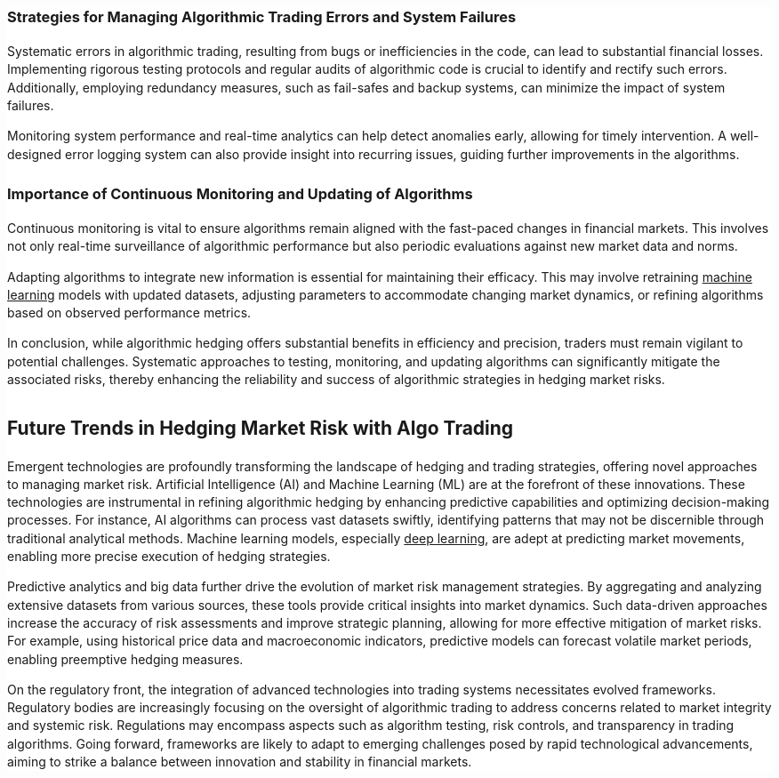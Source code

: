 ### Strategies for Managing Algorithmic Trading Errors and System Failures

Systematic errors in algorithmic trading, resulting from bugs or inefficiencies in the code, can lead to substantial financial losses. Implementing rigorous testing protocols and regular audits of algorithmic code is crucial to identify and rectify such errors. Additionally, employing redundancy measures, such as fail-safes and backup systems, can minimize the impact of system failures.

Monitoring system performance and real-time analytics can help detect anomalies early, allowing for timely intervention. A well-designed error logging system can also provide insight into recurring issues, guiding further improvements in the algorithms.

### Importance of Continuous Monitoring and Updating of Algorithms

Continuous monitoring is vital to ensure algorithms remain aligned with the fast-paced changes in financial markets. This involves not only real-time surveillance of algorithmic performance but also periodic evaluations against new market data and norms. 

Adapting algorithms to integrate new information is essential for maintaining their efficacy. This may involve retraining [machine learning](/wiki/machine-learning) models with updated datasets, adjusting parameters to accommodate changing market dynamics, or refining algorithms based on observed performance metrics.

In conclusion, while algorithmic hedging offers substantial benefits in efficiency and precision, traders must remain vigilant to potential challenges. Systematic approaches to testing, monitoring, and updating algorithms can significantly mitigate the associated risks, thereby enhancing the reliability and success of algorithmic strategies in hedging market risks.

## Future Trends in Hedging Market Risk with Algo Trading

Emergent technologies are profoundly transforming the landscape of hedging and trading strategies, offering novel approaches to managing market risk. Artificial Intelligence (AI) and Machine Learning (ML) are at the forefront of these innovations. These technologies are instrumental in refining algorithmic hedging by enhancing predictive capabilities and optimizing decision-making processes. For instance, AI algorithms can process vast datasets swiftly, identifying patterns that may not be discernible through traditional analytical methods. Machine learning models, especially [deep learning](/wiki/deep-learning), are adept at predicting market movements, enabling more precise execution of hedging strategies. 

Predictive analytics and big data further drive the evolution of market risk management strategies. By aggregating and analyzing extensive datasets from various sources, these tools provide critical insights into market dynamics. Such data-driven approaches increase the accuracy of risk assessments and improve strategic planning, allowing for more effective mitigation of market risks. For example, using historical price data and macroeconomic indicators, predictive models can forecast volatile market periods, enabling preemptive hedging measures.

On the regulatory front, the integration of advanced technologies into trading systems necessitates evolved frameworks. Regulatory bodies are increasingly focusing on the oversight of algorithmic trading to address concerns related to market integrity and systemic risk. Regulations may encompass aspects such as algorithm testing, risk controls, and transparency in trading algorithms. Going forward, frameworks are likely to adapt to emerging challenges posed by rapid technological advancements, aiming to strike a balance between innovation and stability in financial markets.
